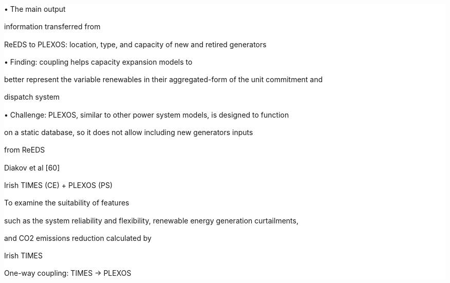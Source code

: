 • The main output 

information 
transferred from 

ReEDS to PLEXOS: 
location, type, and 
capacity of new and 
retired generators 

• Finding: coupling 
helps capacity 
expansion models to 

better represent the 
variable renewables in 
their aggregated-form 
of the unit 
commitment and 

dispatch system 

• Challenge: PLEXOS, 
similar to other power 
system models, is 
designed to function 

on a static database, so 
it does not allow 
including new 
generators inputs 

from ReEDS 

Diakov 
et al [60] 

Irish TIMES 
(CE) + 
PLEXOS (PS) 

To examine the 
suitability of features 

such as the system 
reliability and flexibility, 
renewable energy 
generation curtailments, 

and CO2 emissions 
reduction calculated by 

Irish TIMES 

One-way coupling: 
TIMES 
→ PLEXOS 
